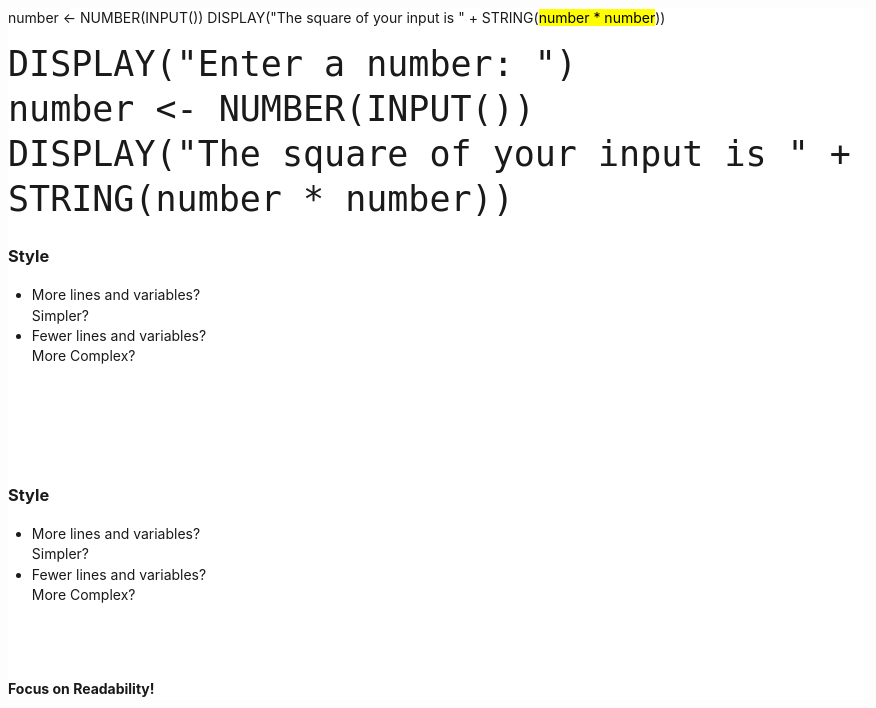 number <- NUMBER(INPUT())
DISPLAY("The square of your input is " + STRING(<mark>number * number</mark>))
</code></pre>
</section>
<section>
    <pre><code style="font-size: 35px; line-height: 45px" class="language-plaintext stretch">DISPLAY("Enter a number: ")
number <- NUMBER(INPUT())
DISPLAY("The square of your input is " + STRING(number * number))
</code></pre>
</section>
<section>
    <h3>Style</h3>
    <ul>
        <li>More lines and variables?<br>Simpler?</li>
        <li>Fewer lines and variables?<br>More Complex?</li>
    </ul>
    <br><br>
    <h4>&nbsp;</h4>
</section>
<section>
    <h3>Style</h3>
    <ul>
        <li>More lines and variables?<br>Simpler?</li>
        <li>Fewer lines and variables?<br>More Complex?</li>
    </ul>
    <br><br>
    <h4>Focus on Readability!</h4>
</section>